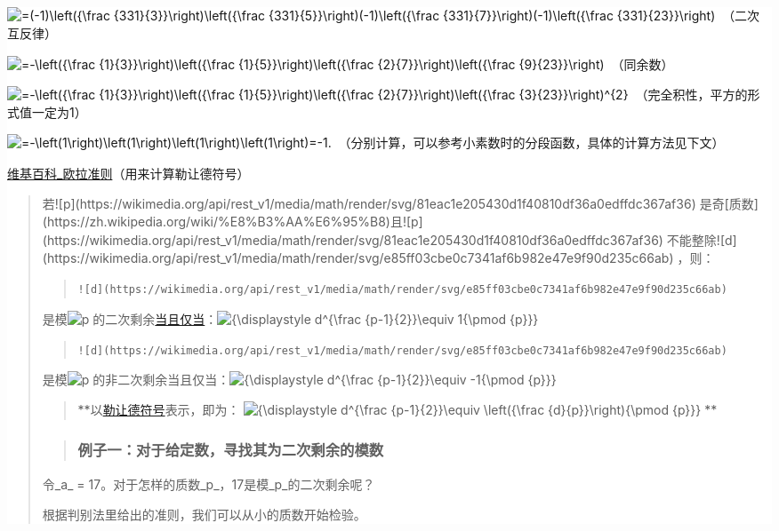 ![=(-1)\left({\frac {331}{3}}\right)\left({\frac {331}{5}}\right)(-1)\left({\frac {331}{7}}\right)(-1)\left({\frac {331}{23}}\right)](https://wikimedia.org/api/rest_v1/media/math/render/svg/e15893c92c8e69189b6dbe3fc84878f80016cf56)
 （二次互反律）

![=-\left({\frac {1}{3}}\right)\left({\frac {1}{5}}\right)\left({\frac {2}{7}}\right)\left({\frac {9}{23}}\right)](https://wikimedia.org/api/rest_v1/media/math/render/svg/d9f3d05e8faa1196ae844ff490e380543cf4cd9d)
 （同余数）

![=-\left({\frac {1}{3}}\right)\left({\frac {1}{5}}\right)\left({\frac {2}{7}}\right)\left({\frac {3}{23}}\right)^{2}](https://wikimedia.org/api/rest_v1/media/math/render/svg/4ab36b474cf5d1e547a7c818815d1588f528dcff)
 （完全积性，平方的形式值一定为1）

![=-\left(1\right)\left(1\right)\left(1\right)\left(1\right)=-1.](https://wikimedia.org/api/rest_v1/media/math/render/svg/4cf73f630b227bdea61d980f4d945bb8fc2dfafc)
 （分别计算，可以参考小素数时的分段函数，具体的计算方法见下文）



[维基百科_欧拉准则](https://zh.wikipedia.org/wiki/%E6%AC%A7%E6%8B%89%E5%87%86%E5%88%99)（用来计算勒让德符号）


<blockquote>若![p](https://wikimedia.org/api/rest_v1/media/math/render/svg/81eac1e205430d1f40810df36a0edffdc367af36)
是奇[质数](https://zh.wikipedia.org/wiki/%E8%B3%AA%E6%95%B8)且![p](https://wikimedia.org/api/rest_v1/media/math/render/svg/81eac1e205430d1f40810df36a0edffdc367af36)
不能整除![d](https://wikimedia.org/api/rest_v1/media/math/render/svg/e85ff03cbe0c7341af6b982e47e9f90d235c66ab)
，则：


> 
>     ![d](https://wikimedia.org/api/rest_v1/media/math/render/svg/e85ff03cbe0c7341af6b982e47e9f90d235c66ab)
是模![p](https://wikimedia.org/api/rest_v1/media/math/render/svg/81eac1e205430d1f40810df36a0edffdc367af36)
的二次剩余[当且仅当](https://zh.wikipedia.org/wiki/%E5%BD%93%E4%B8%94%E4%BB%85%E5%BD%93)：![{\displaystyle d^{\frac {p-1}{2}}\equiv 1{\pmod {p}}}](https://wikimedia.org/api/rest_v1/media/math/render/svg/ab89b7999dc3ab653bd541ec9384c7f0ce5f1295)

> 
>     ![d](https://wikimedia.org/api/rest_v1/media/math/render/svg/e85ff03cbe0c7341af6b982e47e9f90d235c66ab)
是模![p](https://wikimedia.org/api/rest_v1/media/math/render/svg/81eac1e205430d1f40810df36a0edffdc367af36)
的非二次剩余当且仅当：![{\displaystyle d^{\frac {p-1}{2}}\equiv -1{\pmod {p}}}](https://wikimedia.org/api/rest_v1/media/math/render/svg/0a7379bad3d1f0af0228c293f5179398426161e4)

> **以[勒让德符号](https://zh.wikipedia.org/wiki/%E5%8B%92%E8%AE%A9%E5%BE%B7%E7%AC%A6%E5%8F%B7)表示，即为： ![{\displaystyle d^{\frac {p-1}{2}}\equiv \left({\frac {d}{p}}\right){\pmod {p}}}](https://wikimedia.org/api/rest_v1/media/math/render/svg/351772a3d94b31369024d0855de23d25bb18924d)
**

> 
> ### **例子一：对于给定数，寻找其为二次剩余的模数**
> 
> 
令_a_ = 17。对于怎样的质数_p_，17是模_p_的二次剩余呢？

根据判别法里给出的准则，我们可以从小的质数开始检验。
